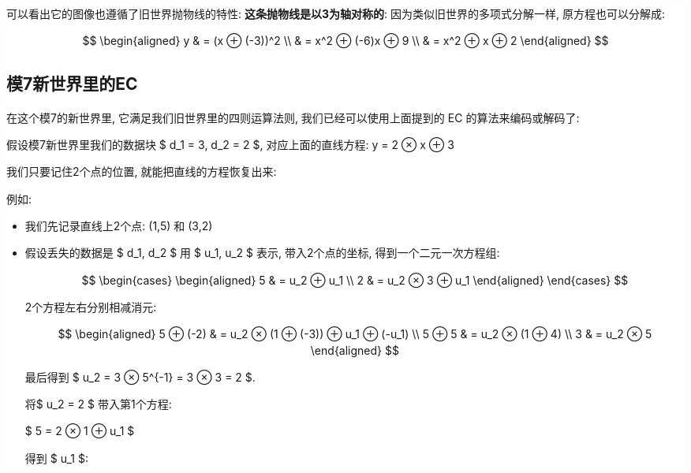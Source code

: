 可以看出它的图像也遵循了旧世界抛物线的特性: **这条抛物线是以3为轴对称的**:
因为类似旧世界的多项式分解一样, 原方程也可以分解成:

$$
\begin{aligned}
y & = (x ⊕ (-3))^2 \\
  & = x^2 ⊕ (-6)x ⊕ 9 \\
  & = x^2 ⊕ x ⊕ 2
\end{aligned}
$$


<a class="md-anchor" name="模7新世界里的ec"></a>

## 模7新世界里的EC

在这个模7的新世界里, 它满足我们旧世界里的四则运算法则,
我们已经可以使用上面提到的 EC 的算法来编码或解码了:

假设模7新世界里我们的数据块 $ d_1 = 3, d_2 = 2 $, 对应上面的直线方程:
y = 2 ⊗ x ⊕ 3

我们只要记住2个点的位置, 就能把直线的方程恢复出来:

例如:
-   我们先记录直线上2个点:
    (1,5) 和 (3,2)

-   假设丢失的数据是 $ d_1, d_2 $ 用 $ u_1, u_2 $ 表示, 带入2个点的坐标,
    得到一个二元一次方程组:

    $$
    \begin{cases}
    \begin{aligned}
    5 & = u_2 ⊕ u_1 \\
    2 & = u_2 ⊗ 3 ⊕ u_1
    \end{aligned}
    \end{cases}
    $$

    2个方程左右分别相减消元:

    $$
    \begin{aligned}
    5 ⊕ (-2) & = u_2 ⊗ (1 ⊕ (-3)) ⊕ u_1 ⊕ (-u_1) \\
       5 ⊕ 5 & = u_2 ⊗ (1 ⊕ 4) \\
           3 & = u_2 ⊗ 5
    \end{aligned}
    $$

    最后得到 $ u_2 = 3 ⊗ 5^{-1} = 3 ⊗ 3 = 2 $.

    将$ u_2 = 2 $ 带入第1个方程:

    $ 5 = 2 ⊗ 1 ⊕ u_1 $

    得到 $ u_1 $:
